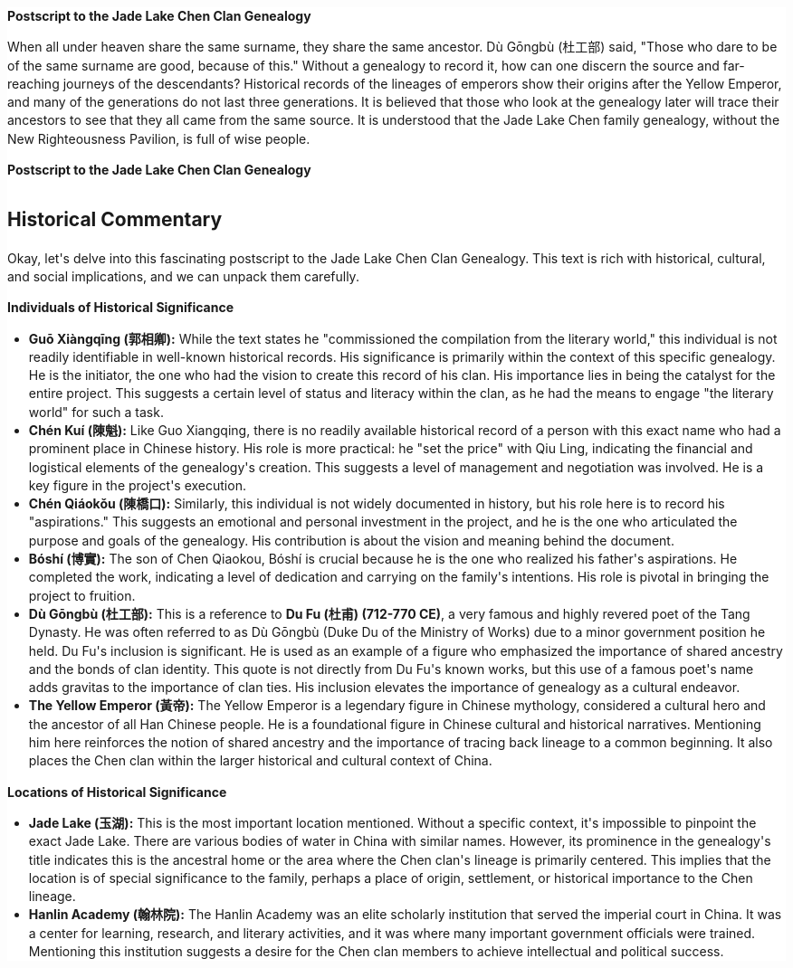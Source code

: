 **Postscript to the Jade Lake Chen Clan Genealogy**

When all under heaven share the same surname, they share the same ancestor. Dù Gōngbù (杜工部) said, "Those who dare to be of the same surname are good, because of this." Without a genealogy to record it, how can one discern the source and far-reaching journeys of the descendants? Historical records of the lineages of emperors show their origins after the Yellow Emperor, and many of the generations do not last three generations. It is believed that those who look at the genealogy later will trace their ancestors to see that they all came from the same source. It is understood that the Jade Lake Chen family genealogy, without the New Righteousness Pavilion, is full of wise people.

**Postscript to the Jade Lake Chen Clan Genealogy**


## Historical Commentary
Okay, let's delve into this fascinating postscript to the Jade Lake Chen Clan Genealogy. This text is rich with historical, cultural, and social implications, and we can unpack them carefully.

**Individuals of Historical Significance**

*   **Guō Xiàngqīng (郭相卿):** While the text states he "commissioned the compilation from the literary world," this individual is not readily identifiable in well-known historical records. His significance is primarily within the context of this specific genealogy. He is the initiator, the one who had the vision to create this record of his clan. His importance lies in being the catalyst for the entire project. This suggests a certain level of status and literacy within the clan, as he had the means to engage "the literary world" for such a task.
*   **Chén Kuí (陳魁):** Like Guo Xiangqing, there is no readily available historical record of a person with this exact name who had a prominent place in Chinese history. His role is more practical: he "set the price" with Qiu Ling, indicating the financial and logistical elements of the genealogy's creation. This suggests a level of management and negotiation was involved. He is a key figure in the project's execution.
*   **Chén Qiáokǒu (陳橋口):** Similarly, this individual is not widely documented in history, but his role here is to record his "aspirations." This suggests an emotional and personal investment in the project, and he is the one who articulated the purpose and goals of the genealogy. His contribution is about the vision and meaning behind the document.
*   **Bóshí (博實):**  The son of Chen Qiaokou, Bóshí is crucial because he is the one who realized his father's aspirations. He completed the work, indicating a level of dedication and carrying on the family's intentions. His role is pivotal in bringing the project to fruition.
*   **Dù Gōngbù (杜工部):** This is a reference to **Du Fu (杜甫) (712-770 CE)**, a very famous and highly revered poet of the Tang Dynasty. He was often referred to as Dù Gōngbù (Duke Du of the Ministry of Works) due to a minor government position he held.  Du Fu's inclusion is significant. He is used as an example of a figure who emphasized the importance of shared ancestry and the bonds of clan identity. This quote is not directly from Du Fu's known works, but this use of a famous poet's name adds gravitas to the importance of clan ties. His inclusion elevates the importance of genealogy as a cultural endeavor.
*   **The Yellow Emperor (黃帝):** The Yellow Emperor is a legendary figure in Chinese mythology, considered a cultural hero and the ancestor of all Han Chinese people. He is a foundational figure in Chinese cultural and historical narratives. Mentioning him here reinforces the notion of shared ancestry and the importance of tracing back lineage to a common beginning. It also places the Chen clan within the larger historical and cultural context of China.

**Locations of Historical Significance**

*   **Jade Lake (玉湖):** This is the most important location mentioned. Without a specific context, it's impossible to pinpoint the exact Jade Lake. There are various bodies of water in China with similar names. However, its prominence in the genealogy's title indicates this is the ancestral home or the area where the Chen clan's lineage is primarily centered. This implies that the location is of special significance to the family, perhaps a place of origin, settlement, or historical importance to the Chen lineage.
*   **Hanlin Academy (翰林院):** The Hanlin Academy was an elite scholarly institution that served the imperial court in China. It was a center for learning, research, and literary activities, and it was where many important government officials were trained. Mentioning this institution suggests a desire for the Chen clan members to achieve intellectual and political success.